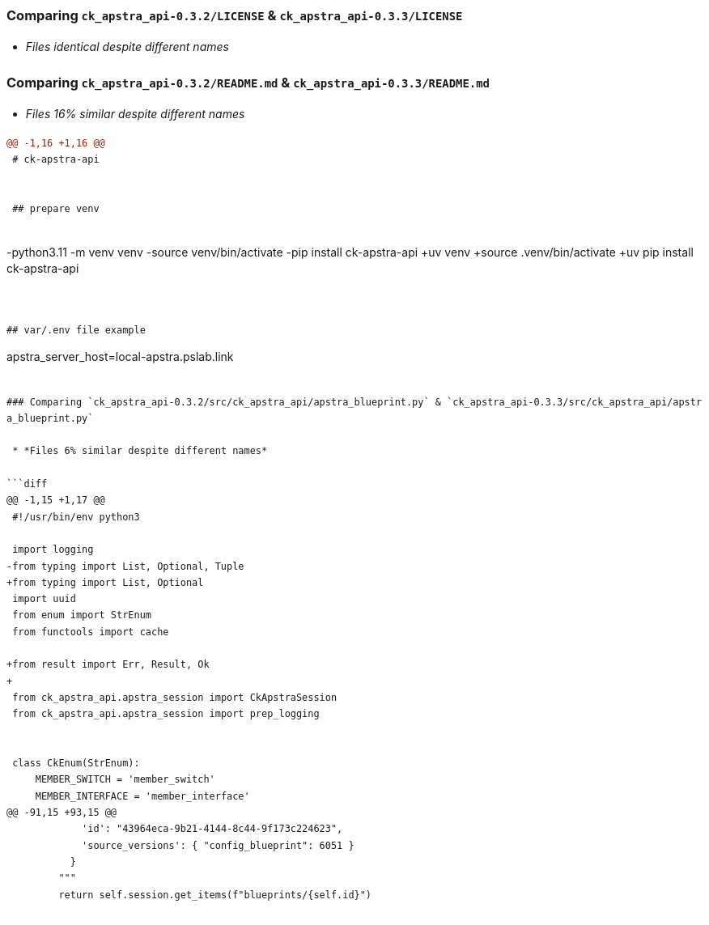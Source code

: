 ### Comparing `ck_apstra_api-0.3.2/LICENSE` & `ck_apstra_api-0.3.3/LICENSE`

 * *Files identical despite different names*

### Comparing `ck_apstra_api-0.3.2/README.md` & `ck_apstra_api-0.3.3/README.md`

 * *Files 16% similar despite different names*

```diff
@@ -1,16 +1,16 @@
 # ck-apstra-api
 
 
 ## prepare venv
 
 ```
-python3.11 -m venv venv
-source venv/bin/activate
-pip install ck-apstra-api
+uv venv
+source .venv/bin/activate
+uv pip install ck-apstra-api
 ```
 
 
 ## var/.env file example
 
 ```
 apstra_server_host=local-apstra.pslab.link
```

### Comparing `ck_apstra_api-0.3.2/src/ck_apstra_api/apstra_blueprint.py` & `ck_apstra_api-0.3.3/src/ck_apstra_api/apstra_blueprint.py`

 * *Files 6% similar despite different names*

```diff
@@ -1,15 +1,17 @@
 #!/usr/bin/env python3
 
 import logging
-from typing import List, Optional, Tuple
+from typing import List, Optional
 import uuid
 from enum import StrEnum
 from functools import cache
 
+from result import Err, Result, Ok
+
 from ck_apstra_api.apstra_session import CkApstraSession
 from ck_apstra_api.apstra_session import prep_logging
 
 
 class CkEnum(StrEnum):
     MEMBER_SWITCH = 'member_switch'
     MEMBER_INTERFACE = 'member_interface'
@@ -91,15 +93,15 @@
             'id': "43964eca-9b21-4144-8c44-9f173c224623",
             'source_versions': { "config_blueprint": 6051 }
           }
         """
         return self.session.get_items(f"blueprints/{self.id}")
 
```